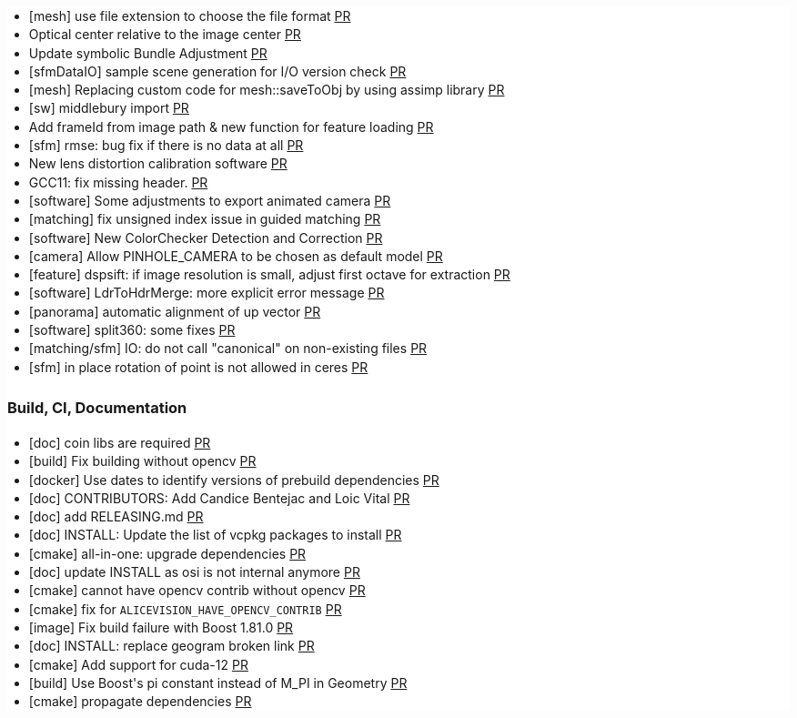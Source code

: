 - [mesh] use file extension to choose the file format [PR](https://github.com/alicevision/AliceVision/pull/1106)
- Optical center relative to the image center [PR](https://github.com/alicevision/AliceVision/pull/1072)
- Update symbolic Bundle Adjustment [PR](https://github.com/alicevision/AliceVision/pull/1060)
- [sfmDataIO] sample scene generation for I/O version check [PR](https://github.com/alicevision/AliceVision/pull/1093)
- [mesh] Replacing custom code for mesh::saveToObj by using assimp library [PR](https://github.com/alicevision/AliceVision/pull/1094)
- [sw] middlebury import [PR](https://github.com/alicevision/AliceVision/pull/1065)
- Add frameId from image path & new function for feature loading [PR](https://github.com/alicevision/AliceVision/pull/1057)
- [sfm] rmse: bug fix if there is no data at all [PR](https://github.com/alicevision/AliceVision/pull/1043)
- New lens distortion calibration software [PR](https://github.com/alicevision/AliceVision/pull/1035)
- GCC11: fix missing <limits> header. [PR](https://github.com/alicevision/AliceVision/pull/1051)
- [software] Some adjustments to export animated camera [PR](https://github.com/alicevision/AliceVision/pull/1047)
- [matching] fix unsigned index issue in guided matching [PR](https://github.com/alicevision/AliceVision/pull/1042)
- [software] New ColorChecker Detection and Correction [PR](https://github.com/alicevision/AliceVision/pull/973)
- [camera] Allow PINHOLE_CAMERA to be chosen as default model [PR](https://github.com/alicevision/AliceVision/pull/1027)
- [feature] dspsift: if image resolution is small, adjust first octave for extraction [PR](https://github.com/alicevision/AliceVision/pull/1026)
- [software] LdrToHdrMerge: more explicit error message [PR](https://github.com/alicevision/AliceVision/pull/1023)
- [panorama] automatic alignment of up vector [PR](https://github.com/alicevision/AliceVision/pull/1021)
- [software] split360: some fixes [PR](https://github.com/alicevision/AliceVision/pull/1006)
- [matching/sfm] IO: do not call "canonical" on non-existing files [PR](https://github.com/alicevision/AliceVision/pull/1007)
- [sfm] in place rotation of point is not allowed in ceres [PR](https://github.com/alicevision/AliceVision/pull/1001)

### Build, CI, Documentation

- [doc] coin libs are required [PR](https://github.com/alicevision/AliceVision/pull/1397)
- [build] Fix building without opencv [PR](https://github.com/alicevision/AliceVision/pull/1393)
- [docker] Use dates to identify versions of prebuild dependencies [PR](https://github.com/alicevision/AliceVision/pull/1390)
- [doc] CONTRIBUTORS: Add Candice Bentejac and Loic Vital [PR](https://github.com/alicevision/AliceVision/pull/1389)
- [doc] add RELEASING.md [PR](https://github.com/alicevision/AliceVision/pull/1387)
- [doc] INSTALL: Update the list of vcpkg packages to install [PR](https://github.com/alicevision/AliceVision/pull/1385)
- [cmake] all-in-one: upgrade dependencies [PR](https://github.com/alicevision/AliceVision/pull/1325)
- [doc] update INSTALL as osi is not internal anymore [PR](https://github.com/alicevision/AliceVision/pull/1363)
- [cmake] cannot have opencv contrib without opencv [PR](https://github.com/alicevision/AliceVision/pull/1352)
- [cmake] fix for `ALICEVISION_HAVE_OPENCV_CONTRIB` [PR](https://github.com/alicevision/AliceVision/pull/1349)
- [image] Fix build failure with Boost 1.81.0 [PR](https://github.com/alicevision/AliceVision/pull/1335)
- [doc] INSTALL: replace geogram broken link [PR](https://github.com/alicevision/AliceVision/pull/1327)
- [cmake] Add support for cuda-12 [PR](https://github.com/alicevision/AliceVision/pull/1324)
- [build] Use Boost's pi constant instead of M_PI in Geometry [PR](https://github.com/alicevision/AliceVision/pull/1322)
- [cmake] propagate dependencies [PR](https://github.com/alicevision/AliceVision/pull/1312)